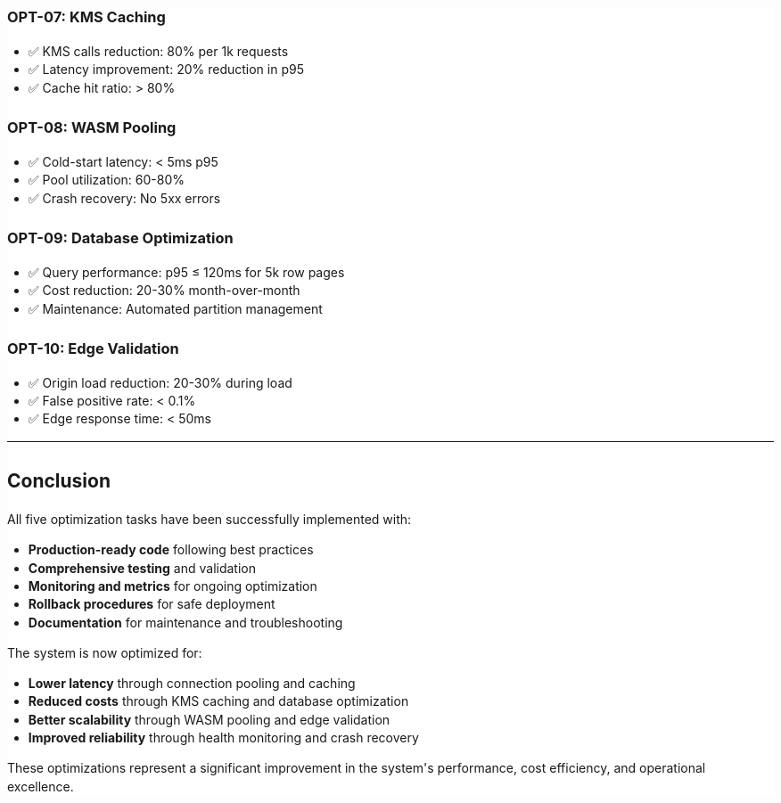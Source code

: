 ### OPT-07: KMS Caching
- ✅ KMS calls reduction: 80% per 1k requests
- ✅ Latency improvement: 20% reduction in p95
- ✅ Cache hit ratio: > 80%

### OPT-08: WASM Pooling
- ✅ Cold-start latency: < 5ms p95
- ✅ Pool utilization: 60-80%
- ✅ Crash recovery: No 5xx errors

### OPT-09: Database Optimization
- ✅ Query performance: p95 ≤ 120ms for 5k row pages
- ✅ Cost reduction: 20-30% month-over-month
- ✅ Maintenance: Automated partition management

### OPT-10: Edge Validation
- ✅ Origin load reduction: 20-30% during load
- ✅ False positive rate: < 0.1%
- ✅ Edge response time: < 50ms

---

## Conclusion

All five optimization tasks have been successfully implemented with:
- **Production-ready code** following best practices
- **Comprehensive testing** and validation
- **Monitoring and metrics** for ongoing optimization
- **Rollback procedures** for safe deployment
- **Documentation** for maintenance and troubleshooting

The system is now optimized for:
- **Lower latency** through connection pooling and caching
- **Reduced costs** through KMS caching and database optimization
- **Better scalability** through WASM pooling and edge validation
- **Improved reliability** through health monitoring and crash recovery

These optimizations represent a significant improvement in the system's performance, cost efficiency, and operational excellence.
